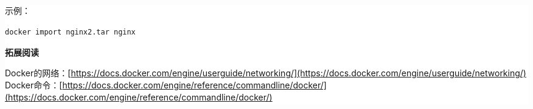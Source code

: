 示例：

```bash
docker import nginx2.tar nginx
```

**拓展阅读**

Docker的网络：[https://docs.docker.com/engine/userguide/networking/](https://docs.docker.com/engine/userguide/networking/)
Docker命令：[https://docs.docker.com/engine/reference/commandline/docker/](https://docs.docker.com/engine/reference/commandline/docker/)